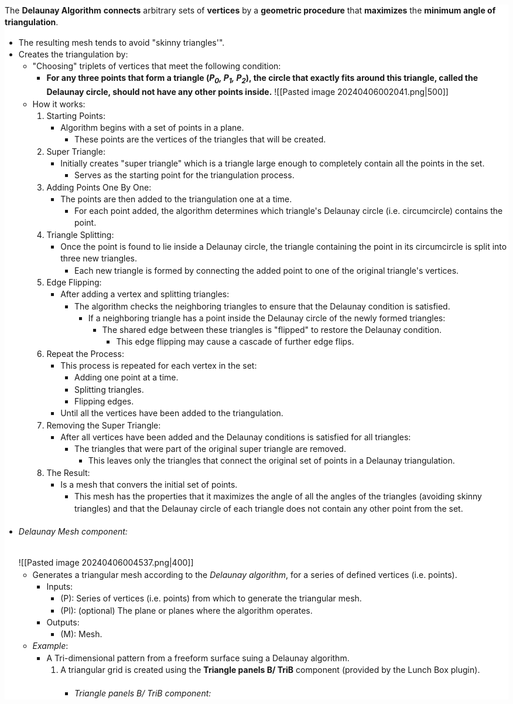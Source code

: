 The **Delaunay Algorithm** **connects** arbitrary sets of **vertices** by a **geometric procedure** that **maximizes** the **minimum angle of triangulation**.
- The resulting mesh tends to avoid "skinny triangles'".
- Creates the triangulation by:
	- "Choosing" triplets of vertices that meet the following condition:
		- **For any three points that form a triangle (*P$_0$, P$_1$, P$_2$*), the circle that exactly fits around this triangle, called the Delaunay circle, should not have any other points inside.**
			![[Pasted image 20240406002041.png|500]]
	- How it works:
		1. Starting Points:
			- Algorithm begins with a set of points in a plane.
				- These points are the vertices of the triangles that will be created.
		2. Super Triangle:
			- Initially creates "super triangle" which is a triangle large enough to completely contain all the points in the set.
				- Serves as the starting point for the triangulation process.
		3. Adding Points One By One:
			- The points are then added to the triangulation one at a time.
				- For each point added, the algorithm determines which triangle's Delaunay circle (i.e. circumcircle) contains the point.
		4. Triangle Splitting:
			- Once the point is found to lie inside a Delaunay circle, the triangle containing the point in its circumcircle is split into three new triangles.
				- Each new triangle is formed by connecting the added point to one of the original triangle's vertices.
		5. Edge Flipping:
			- After adding a vertex and splitting triangles:
				- The algorithm checks the neighboring triangles to ensure that the Delaunay condition is satisfied.
					- If a neighboring triangle has a point inside the Delaunay circle of the newly formed triangles:
						- The shared edge between these triangles is "flipped" to restore the Delaunay condition.
							- This edge flipping may cause a cascade of further edge flips.
		6. Repeat the Process:
			- This process is repeated for each vertex in the set:
				- Adding one point at a time.
				- Splitting triangles.
				- Flipping edges.
			- Until all the vertices have been added to the triangulation.
		7. Removing the Super Triangle:
			- After all vertices have been added and the Delaunay conditions is satisfied for all triangles:
				- The triangles that were part of the original super triangle are removed.
					- This leaves only the triangles that connect the original set of points in a Delaunay triangulation.
		8. The Result:
			- Is a mesh that convers the initial set of points.
				- This mesh has the properties that it maximizes the angle of all the angles of the triangles (avoiding skinny triangles) and that the Delaunay circle of each triangle does not contain any other point from the set.  
- ###### Delaunay Mesh component:
	![[Pasted image 20240406004537.png|400]]
	- Generates a triangular mesh according to the *Delaunay algorithm*, for a series of defined vertices (i.e. points).
		- Inputs:
			- (P): Series of vertices (i.e. points) from which to generate the triangular mesh.
			- (Pl): (optional) The plane or planes where the algorithm operates.
		- Outputs:
			- (M): Mesh.
	- *Example*:
		- A Tri-dimensional pattern from a freeform surface suing a Delaunay algorithm. 
			1. A triangular grid is created using the **Triangle panels B/ TriB** component (provided by the Lunch Box plugin).
				- ###### Triangle panels B/ TriB component: 